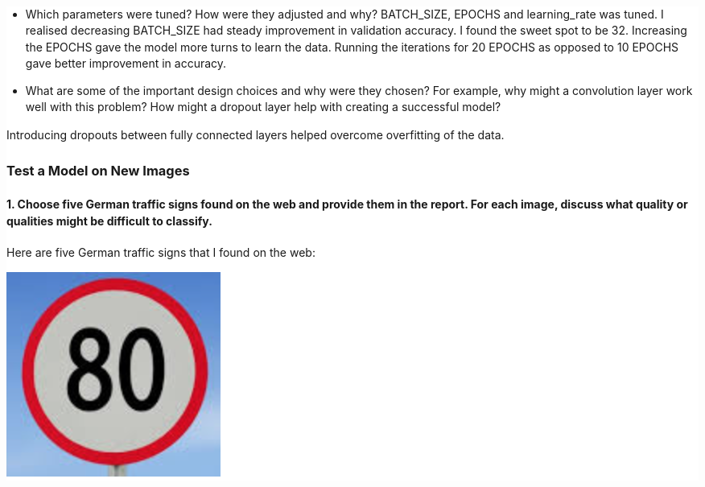 * Which parameters were tuned? How were they adjusted and why?
BATCH_SIZE, EPOCHS and learning_rate was tuned. 
I realised decreasing BATCH_SIZE had steady improvement in validation accuracy. I found the sweet spot to be 32. 
Increasing the EPOCHS gave the model more turns to learn the data. Running the iterations for 20 EPOCHS as opposed to 10 EPOCHS gave better improvement in accuracy.

* What are some of the important design choices and why were they chosen? For example, why might a convolution layer work well with this problem? How might a dropout layer help with creating a successful model?

Introducing dropouts between fully connected layers helped overcome overfitting of the data.

### Test a Model on New Images

#### 1. Choose five German traffic signs found on the web and provide them in the report. For each image, discuss what quality or qualities might be difficult to classify.

Here are five German traffic signs that I found on the web:

![alt text](German_Traffic_Signs/german_1.jpg)